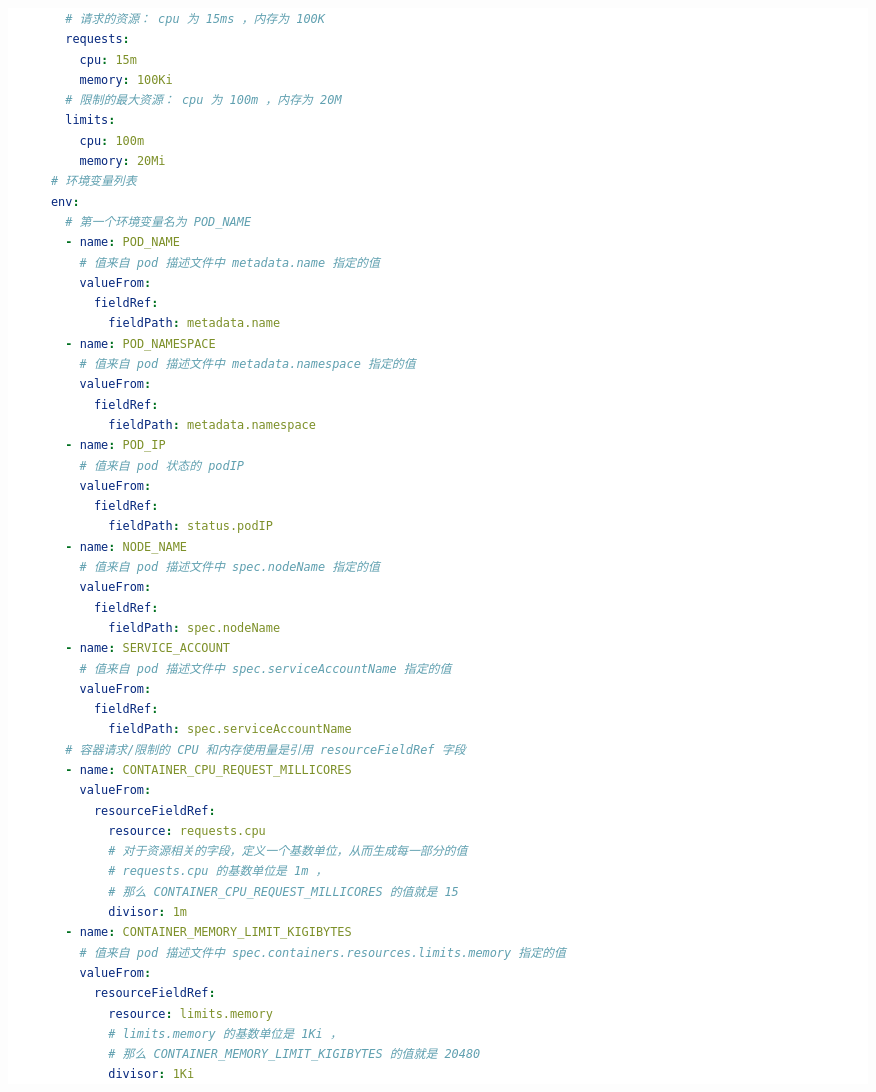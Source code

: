 ```yaml
        # 请求的资源： cpu 为 15ms ，内存为 100K
        requests:
          cpu: 15m
          memory: 100Ki
        # 限制的最大资源： cpu 为 100m ，内存为 20M
        limits:
          cpu: 100m
          memory: 20Mi
      # 环境变量列表
      env:
        # 第一个环境变量名为 POD_NAME
        - name: POD_NAME
          # 值来自 pod 描述文件中 metadata.name 指定的值
          valueFrom:
            fieldRef:
              fieldPath: metadata.name
        - name: POD_NAMESPACE
          # 值来自 pod 描述文件中 metadata.namespace 指定的值
          valueFrom:
            fieldRef:
              fieldPath: metadata.namespace
        - name: POD_IP
          # 值来自 pod 状态的 podIP
          valueFrom:
            fieldRef:
              fieldPath: status.podIP
        - name: NODE_NAME
          # 值来自 pod 描述文件中 spec.nodeName 指定的值
          valueFrom:
            fieldRef:
              fieldPath: spec.nodeName
        - name: SERVICE_ACCOUNT
          # 值来自 pod 描述文件中 spec.serviceAccountName 指定的值
          valueFrom:
            fieldRef:
              fieldPath: spec.serviceAccountName
        # 容器请求/限制的 CPU 和内存使用量是引用 resourceFieldRef 字段
        - name: CONTAINER_CPU_REQUEST_MILLICORES
          valueFrom:
            resourceFieldRef:
              resource: requests.cpu
              # 对于资源相关的字段，定义一个基数单位，从而生成每一部分的值
              # requests.cpu 的基数单位是 1m ，
              # 那么 CONTAINER_CPU_REQUEST_MILLICORES 的值就是 15
              divisor: 1m
        - name: CONTAINER_MEMORY_LIMIT_KIGIBYTES
          # 值来自 pod 描述文件中 spec.containers.resources.limits.memory 指定的值
          valueFrom:
            resourceFieldRef:
              resource: limits.memory
              # limits.memory 的基数单位是 1Ki ，
              # 那么 CONTAINER_MEMORY_LIMIT_KIGIBYTES 的值就是 20480
              divisor: 1Ki
```
